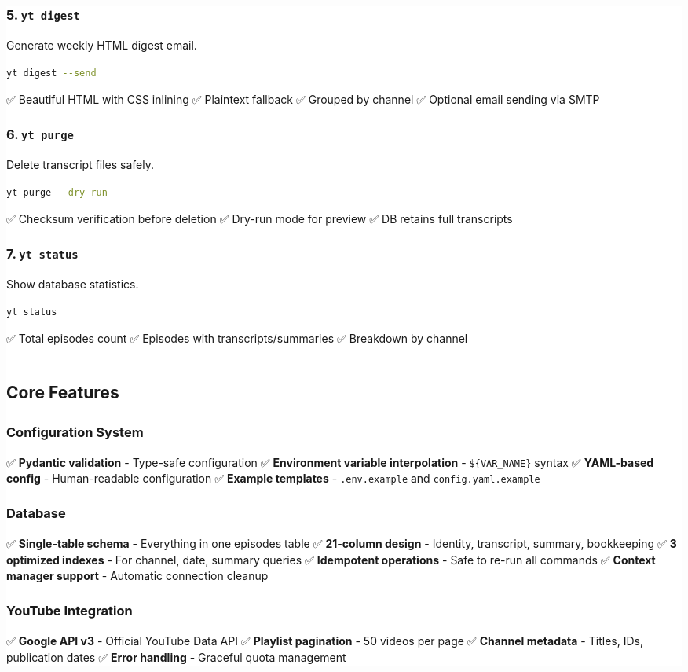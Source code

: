 ### 5. `yt digest`
Generate weekly HTML digest email.
```bash
yt digest --send
```
✅ Beautiful HTML with CSS inlining
✅ Plaintext fallback
✅ Grouped by channel
✅ Optional email sending via SMTP

### 6. `yt purge`
Delete transcript files safely.
```bash
yt purge --dry-run
```
✅ Checksum verification before deletion
✅ Dry-run mode for preview
✅ DB retains full transcripts

### 7. `yt status`
Show database statistics.
```bash
yt status
```
✅ Total episodes count
✅ Episodes with transcripts/summaries
✅ Breakdown by channel

---

## Core Features

### Configuration System
✅ **Pydantic validation** - Type-safe configuration
✅ **Environment variable interpolation** - `${VAR_NAME}` syntax
✅ **YAML-based config** - Human-readable configuration
✅ **Example templates** - `.env.example` and `config.yaml.example`

### Database
✅ **Single-table schema** - Everything in one episodes table
✅ **21-column design** - Identity, transcript, summary, bookkeeping
✅ **3 optimized indexes** - For channel, date, summary queries
✅ **Idempotent operations** - Safe to re-run all commands
✅ **Context manager support** - Automatic connection cleanup

### YouTube Integration
✅ **Google API v3** - Official YouTube Data API
✅ **Playlist pagination** - 50 videos per page
✅ **Channel metadata** - Titles, IDs, publication dates
✅ **Error handling** - Graceful quota management

